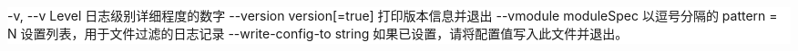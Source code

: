 <tr>
    <td colspan="2">-v, --v Level</td>
</tr>
<tr>
    <td></td><td style="line-height: 130%; word-wrap: break-word;">
    <!--
    number for the log level verbosity
    -->
    日志级别详细程度的数字
    </td>
</tr>

<tr>
    <td colspan="2">--version version[=true]</td>
</tr>
<tr>
    <td></td><td style="line-height: 130%; word-wrap: break-word;">
    <!--
    Print version information and quit
    -->
    打印版本信息并退出
    </td>
</tr>

<tr>
    <td colspan="2">--vmodule moduleSpec</td>
</tr>
<tr>
    <td></td><td style="line-height: 130%; word-wrap: break-word;">
    <!--
    comma-separated list of pattern=N settings for file-filtered logging
    -->
    以逗号分隔的 pattern = N 设置列表，用于文件过滤的日志记录
    </td>
</tr>

<tr>
    <td colspan="2">--write-config-to string</td>
</tr>
<tr>
    <td></td><td style="line-height: 130%; word-wrap: break-word;">
    <!--
    If set, write the configuration values to this file and exit.
    -->
    如果已设置，请将配置值写入此文件并退出。
    </td>
</tr>

  </tbody>
</table>




